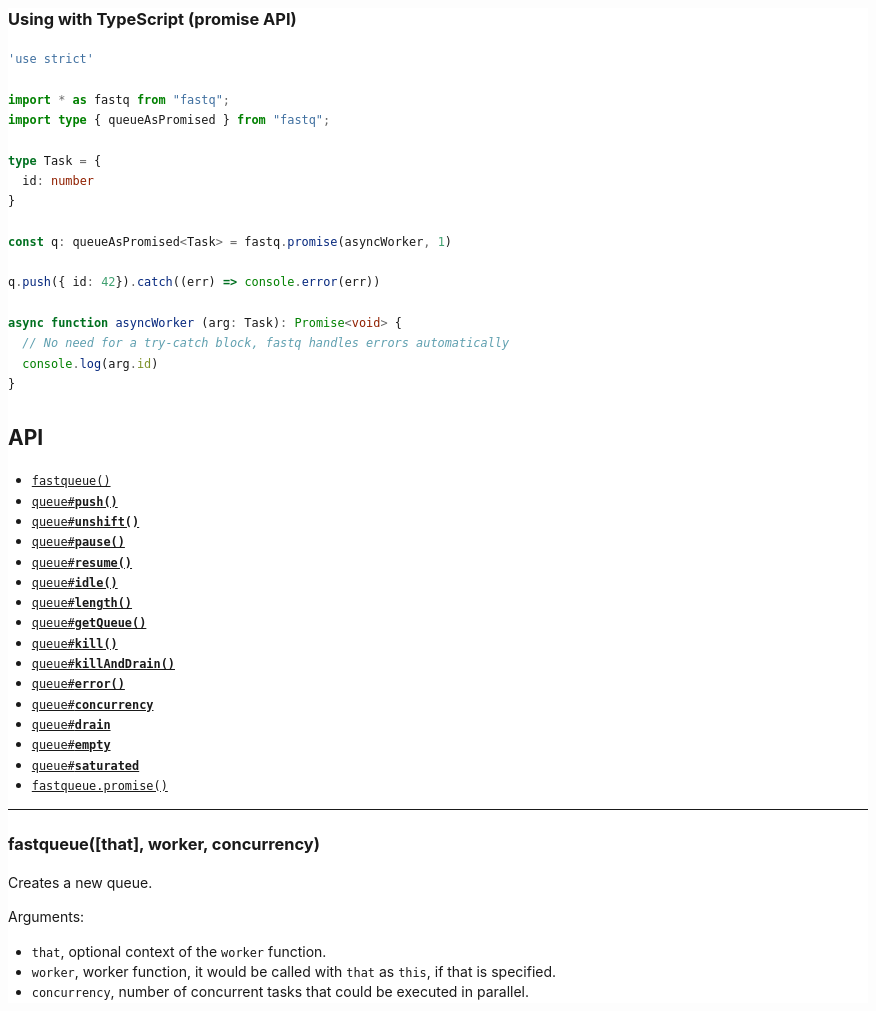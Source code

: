 ### Using with TypeScript (promise API)

```ts
'use strict'

import * as fastq from "fastq";
import type { queueAsPromised } from "fastq";

type Task = {
  id: number
}

const q: queueAsPromised<Task> = fastq.promise(asyncWorker, 1)

q.push({ id: 42}).catch((err) => console.error(err))

async function asyncWorker (arg: Task): Promise<void> {
  // No need for a try-catch block, fastq handles errors automatically
  console.log(arg.id)
}
```

## API

* <a href="#fastqueue"><code>fastqueue()</code></a>
* <a href="#push"><code>queue#<b>push()</b></code></a>
* <a href="#unshift"><code>queue#<b>unshift()</b></code></a>
* <a href="#pause"><code>queue#<b>pause()</b></code></a>
* <a href="#resume"><code>queue#<b>resume()</b></code></a>
* <a href="#idle"><code>queue#<b>idle()</b></code></a>
* <a href="#length"><code>queue#<b>length()</b></code></a>
* <a href="#getQueue"><code>queue#<b>getQueue()</b></code></a>
* <a href="#kill"><code>queue#<b>kill()</b></code></a>
* <a href="#killAndDrain"><code>queue#<b>killAndDrain()</b></code></a>
* <a href="#error"><code>queue#<b>error()</b></code></a>
* <a href="#concurrency"><code>queue#<b>concurrency</b></code></a>
* <a href="#drain"><code>queue#<b>drain</b></code></a>
* <a href="#empty"><code>queue#<b>empty</b></code></a>
* <a href="#saturated"><code>queue#<b>saturated</b></code></a>
* <a href="#promise"><code>fastqueue.promise()</code></a>

-------------------------------------------------------
<a name="fastqueue"></a>
### fastqueue([that], worker, concurrency)

Creates a new queue.

Arguments:

* `that`, optional context of the `worker` function.
* `worker`, worker function, it would be called with `that` as `this`,
  if that is specified.
* `concurrency`, number of concurrent tasks that could be executed in
  parallel.


[ci-url]: https://github.com/mcollina/fastq/workflows/ci/badge.svg
[npm-badge]: https://badge.fury.io/js/fastq.svg
[npm-url]: https://badge.fury.io/js/fastq
[david-badge]: https://david-dm.org/mcollina/fastq.svg
[david-url]: https://david-dm.org/mcollina/fastq